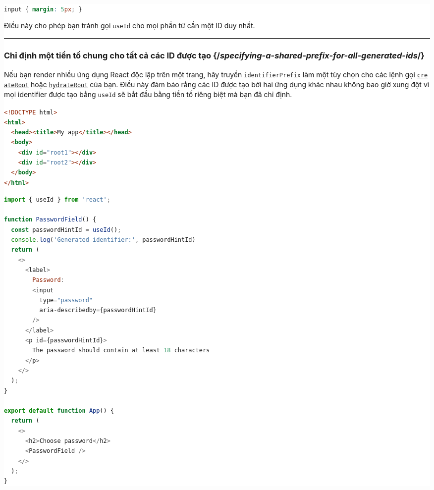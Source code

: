 ```css
input { margin: 5px; }
```

</Sandpack>

Điều này cho phép bạn tránh gọi `useId` cho mọi phần tử cần một ID duy nhất.

---

### Chỉ định một tiền tố chung cho tất cả các ID được tạo {/*specifying-a-shared-prefix-for-all-generated-ids*/}

Nếu bạn render nhiều ứng dụng React độc lập trên một trang, hãy truyền `identifierPrefix` làm một tùy chọn cho các lệnh gọi [`createRoot`](/reference/react-dom/client/createRoot#parameters) hoặc [`hydrateRoot`](/reference/react-dom/client/hydrateRoot) của bạn. Điều này đảm bảo rằng các ID được tạo bởi hai ứng dụng khác nhau không bao giờ xung đột vì mọi identifier được tạo bằng `useId` sẽ bắt đầu bằng tiền tố riêng biệt mà bạn đã chỉ định.

<Sandpack>

```html public/index.html
<!DOCTYPE html>
<html>
  <head><title>My app</title></head>
  <body>
    <div id="root1"></div>
    <div id="root2"></div>
  </body>
</html>
```

```js
import { useId } from 'react';

function PasswordField() {
  const passwordHintId = useId();
  console.log('Generated identifier:', passwordHintId)
  return (
    <>
      <label>
        Password:
        <input
          type="password"
          aria-describedby={passwordHintId}
        />
      </label>
      <p id={passwordHintId}>
        The password should contain at least 18 characters
      </p>
    </>
  );
}

export default function App() {
  return (
    <>
      <h2>Choose password</h2>
      <PasswordField />
    </>
  );
}
```

